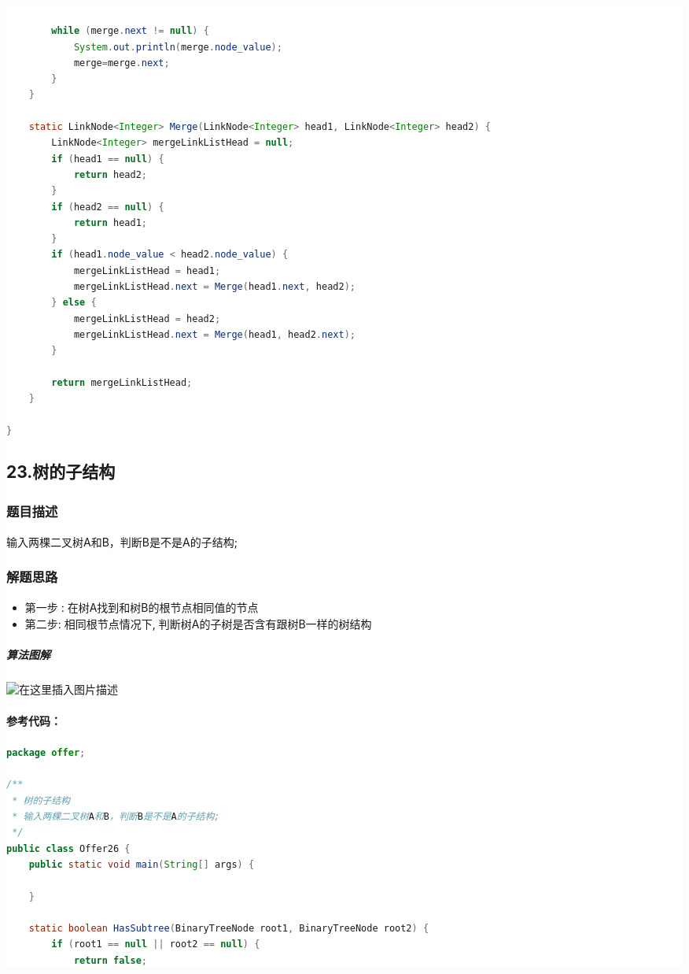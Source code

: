```java

        while (merge.next != null) {
            System.out.println(merge.node_value);
            merge=merge.next;
        }
    }

    static LinkNode<Integer> Merge(LinkNode<Integer> head1, LinkNode<Integer> head2) {
        LinkNode<Integer> mergeLinkListHead = null;
        if (head1 == null) {
            return head2;
        }
        if (head2 == null) {
            return head1;
        }
        if (head1.node_value < head2.node_value) {
            mergeLinkListHead = head1;
            mergeLinkListHead.next = Merge(head1.next, head2);
        } else {
            mergeLinkListHead = head2;
            mergeLinkListHead.next = Merge(head1, head2.next);
        }

        return mergeLinkListHead;
    }

}

```

## 23.树的子结构



### 题目描述

输入两棵二叉树A和B，判断B是不是A的子结构;


### 解题思路

- 第一步 : 在树A找到和树B的根节点相同值的节点
- 第二步:  相同根节点情况下, 判断树A的子树是否含有跟树B一样的树结构

##### 算法图解

![在这里插入图片描述](https://img-blog.csdnimg.cn/20190510204027815.png?x-oss-process=image/watermark,type_ZmFuZ3poZW5naGVpdGk,shadow_10,text_aHR0cHM6Ly9ibG9nLmNzZG4ubmV0L3UwMTE1ODMzMTY=,size_16,color_FFFFFF,t_70)

#### 参考代码：

```java
package offer;

/**
 * 树的子结构
 * 输入两棵二叉树A和B，判断B是不是A的子结构;
 */
public class Offer26 {
    public static void main(String[] args) {

    }

    static boolean HasSubtree(BinaryTreeNode root1, BinaryTreeNode root2) {
        if (root1 == null || root2 == null) {
            return false;
```